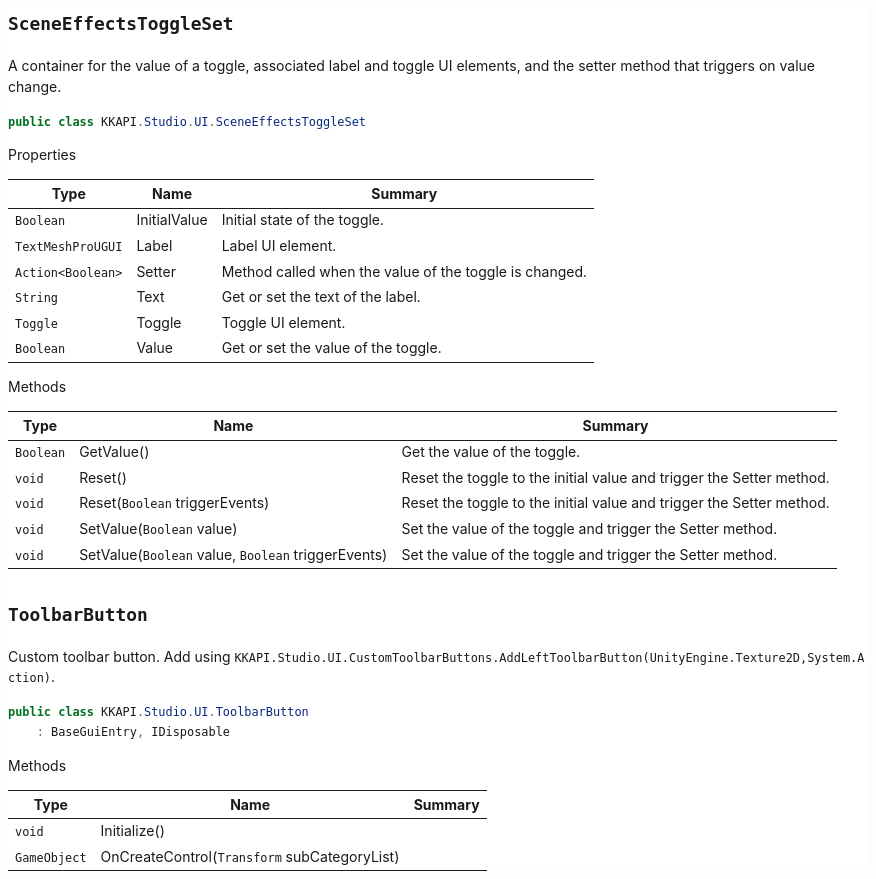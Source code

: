 
## `SceneEffectsToggleSet`

A container for the value of a toggle, associated label and toggle UI elements, and the setter method that triggers on value change.
```csharp
public class KKAPI.Studio.UI.SceneEffectsToggleSet

```

Properties

| Type | Name | Summary | 
| --- | --- | --- | 
| `Boolean` | InitialValue | Initial state of the toggle. | 
| `TextMeshProUGUI` | Label | Label UI element. | 
| `Action<Boolean>` | Setter | Method called when the value of the toggle is changed. | 
| `String` | Text | Get or set the text of the label. | 
| `Toggle` | Toggle | Toggle UI element. | 
| `Boolean` | Value | Get or set the value of the toggle. | 


Methods

| Type | Name | Summary | 
| --- | --- | --- | 
| `Boolean` | GetValue() | Get the value of the toggle. | 
| `void` | Reset() | Reset the toggle to the initial value and trigger the Setter method. | 
| `void` | Reset(`Boolean` triggerEvents) | Reset the toggle to the initial value and trigger the Setter method. | 
| `void` | SetValue(`Boolean` value) | Set the value of the toggle and trigger the Setter method. | 
| `void` | SetValue(`Boolean` value, `Boolean` triggerEvents) | Set the value of the toggle and trigger the Setter method. | 


## `ToolbarButton`

Custom toolbar button. Add using `KKAPI.Studio.UI.CustomToolbarButtons.AddLeftToolbarButton(UnityEngine.Texture2D,System.Action)`.
```csharp
public class KKAPI.Studio.UI.ToolbarButton
    : BaseGuiEntry, IDisposable

```

Methods

| Type | Name | Summary | 
| --- | --- | --- | 
| `void` | Initialize() |  | 
| `GameObject` | OnCreateControl(`Transform` subCategoryList) |  | 
